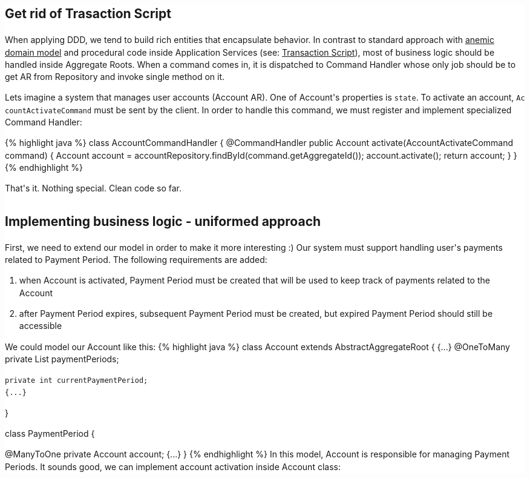 ## Get rid of Trasaction Script
When applying DDD, we tend to build rich entities that encapsulate behavior.
In contrast to standard approach with [anemic domain model](http://martinfowler.com/bliki/AnemicDomainModel.html) and procedural code inside Application Services (see: [Transaction Script](http://martinfowler.com/eaaCatalog/transactionScript.html)), most of business logic should be handled inside Aggregate Roots. When a command comes in, it is dispatched to Command Handler whose only job should be to get AR from Repository and invoke single method on it.

Lets imagine a system that manages user accounts (Account AR). One of Account's properties is ``state``. To activate an account, ``AccountActivateCommand`` must be sent by the client. In order to handle this command, we must register and implement specialized Command Handler:

{% highlight java %}
class AccountCommandHandler {
	@CommandHandler
	public Account activate(AccountActivateCommand command) {
		Account account = accountRepository.findById(command.getAggregateId());
		account.activate();
		return account;
	}
}
{% endhighlight %}

That's it. Nothing special. Clean code so far.

## Implementing business logic - uniformed approach
First, we need to extend our model in order to make it more interesting :) Our system must support handling user's payments related to Payment Period. The following requirements are added: 

 1) when Account is activated, Payment Period must be created that will be used to keep track of payments related to the Account
 
 2) after Payment Period expires, subsequent Payment Period must be created, but expired Payment Period should still be accessible

We could model our Account like this:
{% highlight java %}
class Account extends AbstractAggregateRoot {
    {...}
    @OneToMany
    private List<PaymentPeriod> paymentPeriods;

    private int currentPaymentPeriod;
    {...}
}

class PaymentPeriod {

  @ManyToOne
  private Account account;
  {...}
}
{% endhighlight %}
In this model, Account is responsible for managing Payment Periods. It sounds good, we can implement account activation inside Account class:
